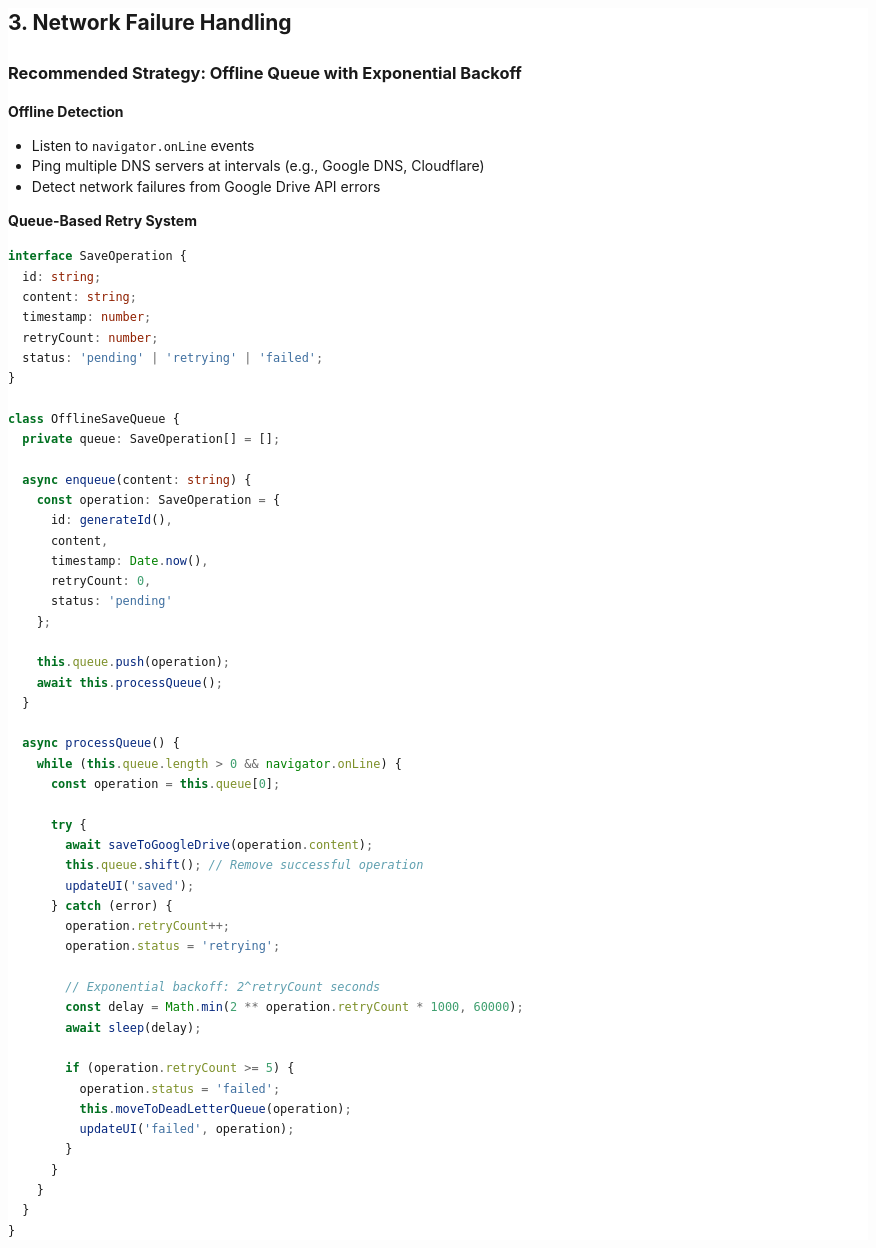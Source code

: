 
## 3. Network Failure Handling

### Recommended Strategy: **Offline Queue with Exponential Backoff**

**Offline Detection**
- Listen to `navigator.onLine` events
- Ping multiple DNS servers at intervals (e.g., Google DNS, Cloudflare)
- Detect network failures from Google Drive API errors

**Queue-Based Retry System**

```typescript
interface SaveOperation {
  id: string;
  content: string;
  timestamp: number;
  retryCount: number;
  status: 'pending' | 'retrying' | 'failed';
}

class OfflineSaveQueue {
  private queue: SaveOperation[] = [];

  async enqueue(content: string) {
    const operation: SaveOperation = {
      id: generateId(),
      content,
      timestamp: Date.now(),
      retryCount: 0,
      status: 'pending'
    };

    this.queue.push(operation);
    await this.processQueue();
  }

  async processQueue() {
    while (this.queue.length > 0 && navigator.onLine) {
      const operation = this.queue[0];

      try {
        await saveToGoogleDrive(operation.content);
        this.queue.shift(); // Remove successful operation
        updateUI('saved');
      } catch (error) {
        operation.retryCount++;
        operation.status = 'retrying';

        // Exponential backoff: 2^retryCount seconds
        const delay = Math.min(2 ** operation.retryCount * 1000, 60000);
        await sleep(delay);

        if (operation.retryCount >= 5) {
          operation.status = 'failed';
          this.moveToDeadLetterQueue(operation);
          updateUI('failed', operation);
        }
      }
    }
  }
}
```
